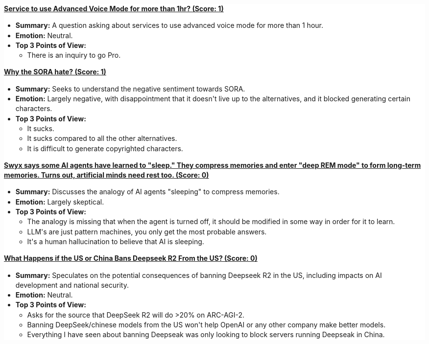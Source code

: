 **[Service to use Advanced Voice Mode for more than 1hr? (Score: 1)](https://www.reddit.com/r/OpenAI/comments/1k4gg1x/service_to_use_advanced_voice_mode_for_more_than/)**
*   **Summary:** A question asking about services to use advanced voice mode for more than 1 hour.
*   **Emotion:** Neutral.
*   **Top 3 Points of View:**
    *   There is an inquiry to go Pro.

**[Why the SORA hate? (Score: 1)](https://www.reddit.com/r/OpenAI/comments/1k4mq2t/why_the_sora_hate/)**
*   **Summary:** Seeks to understand the negative sentiment towards SORA.
*   **Emotion:** Largely negative, with disappointment that it doesn't live up to the alternatives, and it blocked generating certain characters.
*   **Top 3 Points of View:**
    *   It sucks.
    *   It sucks compared to all the other alternatives.
    *   It is difficult to generate copyrighted characters.

**[Swyx says some AI agents have learned to "sleep." They compress memories and enter "deep REM mode" to form long-term memories. Turns out, artificial minds need rest too. (Score: 0)](https://v.redd.it/namp7n9lf7we1)**
*   **Summary:** Discusses the analogy of AI agents "sleeping" to compress memories.
*   **Emotion:** Largely skeptical.
*   **Top 3 Points of View:**
    *   The analogy is missing that when the agent is turned off, it should be modified in some way in order for it to learn.
    *   LLM's are just pattern machines, you only get the most probable answers.
    *   It's a human hallucination to believe that AI is sleeping.

**[What Happens if the US or China Bans Deepseek R2 From the US? (Score: 0)](https://www.reddit.com/r/OpenAI/comments/1k4ibjl/what_happens_if_the_us_or_china_bans_deepseek_r2/)**
*   **Summary:** Speculates on the potential consequences of banning Deepseek R2 in the US, including impacts on AI development and national security.
*   **Emotion:** Neutral.
*   **Top 3 Points of View:**
    *   Asks for the source that DeepSeek R2 will do >20% on ARC-AGI-2.
    *   Banning DeepSeek/chinese models from the US won't help OpenAI or any other company make better models.
    *   Everything I have seen about banning Deepseak was only looking to block servers running Deepseak in China.
